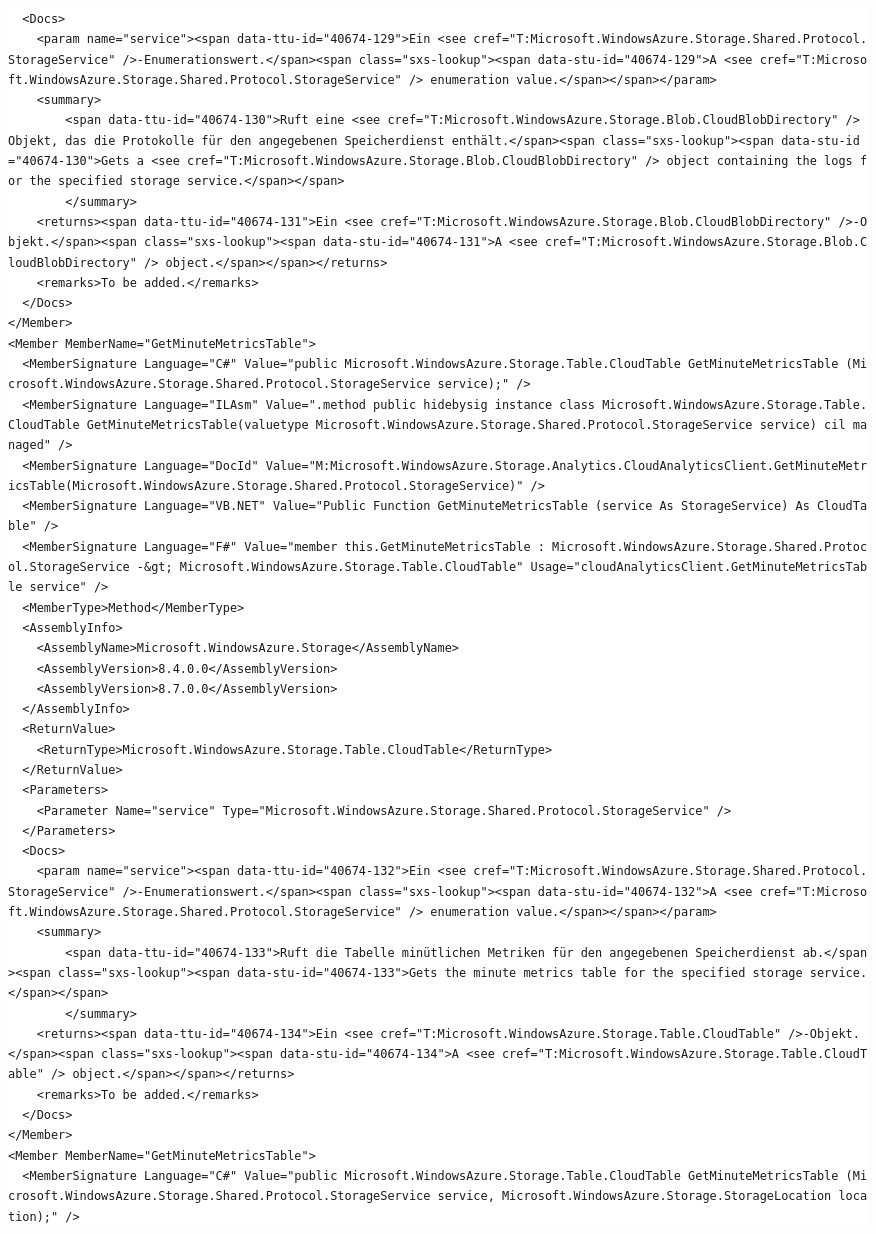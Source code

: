       <Docs>
        <param name="service"><span data-ttu-id="40674-129">Ein <see cref="T:Microsoft.WindowsAzure.Storage.Shared.Protocol.StorageService" />-Enumerationswert.</span><span class="sxs-lookup"><span data-stu-id="40674-129">A <see cref="T:Microsoft.WindowsAzure.Storage.Shared.Protocol.StorageService" /> enumeration value.</span></span></param>
        <summary>
            <span data-ttu-id="40674-130">Ruft eine <see cref="T:Microsoft.WindowsAzure.Storage.Blob.CloudBlobDirectory" /> Objekt, das die Protokolle für den angegebenen Speicherdienst enthält.</span><span class="sxs-lookup"><span data-stu-id="40674-130">Gets a <see cref="T:Microsoft.WindowsAzure.Storage.Blob.CloudBlobDirectory" /> object containing the logs for the specified storage service.</span></span>
            </summary>
        <returns><span data-ttu-id="40674-131">Ein <see cref="T:Microsoft.WindowsAzure.Storage.Blob.CloudBlobDirectory" />-Objekt.</span><span class="sxs-lookup"><span data-stu-id="40674-131">A <see cref="T:Microsoft.WindowsAzure.Storage.Blob.CloudBlobDirectory" /> object.</span></span></returns>
        <remarks>To be added.</remarks>
      </Docs>
    </Member>
    <Member MemberName="GetMinuteMetricsTable">
      <MemberSignature Language="C#" Value="public Microsoft.WindowsAzure.Storage.Table.CloudTable GetMinuteMetricsTable (Microsoft.WindowsAzure.Storage.Shared.Protocol.StorageService service);" />
      <MemberSignature Language="ILAsm" Value=".method public hidebysig instance class Microsoft.WindowsAzure.Storage.Table.CloudTable GetMinuteMetricsTable(valuetype Microsoft.WindowsAzure.Storage.Shared.Protocol.StorageService service) cil managed" />
      <MemberSignature Language="DocId" Value="M:Microsoft.WindowsAzure.Storage.Analytics.CloudAnalyticsClient.GetMinuteMetricsTable(Microsoft.WindowsAzure.Storage.Shared.Protocol.StorageService)" />
      <MemberSignature Language="VB.NET" Value="Public Function GetMinuteMetricsTable (service As StorageService) As CloudTable" />
      <MemberSignature Language="F#" Value="member this.GetMinuteMetricsTable : Microsoft.WindowsAzure.Storage.Shared.Protocol.StorageService -&gt; Microsoft.WindowsAzure.Storage.Table.CloudTable" Usage="cloudAnalyticsClient.GetMinuteMetricsTable service" />
      <MemberType>Method</MemberType>
      <AssemblyInfo>
        <AssemblyName>Microsoft.WindowsAzure.Storage</AssemblyName>
        <AssemblyVersion>8.4.0.0</AssemblyVersion>
        <AssemblyVersion>8.7.0.0</AssemblyVersion>
      </AssemblyInfo>
      <ReturnValue>
        <ReturnType>Microsoft.WindowsAzure.Storage.Table.CloudTable</ReturnType>
      </ReturnValue>
      <Parameters>
        <Parameter Name="service" Type="Microsoft.WindowsAzure.Storage.Shared.Protocol.StorageService" />
      </Parameters>
      <Docs>
        <param name="service"><span data-ttu-id="40674-132">Ein <see cref="T:Microsoft.WindowsAzure.Storage.Shared.Protocol.StorageService" />-Enumerationswert.</span><span class="sxs-lookup"><span data-stu-id="40674-132">A <see cref="T:Microsoft.WindowsAzure.Storage.Shared.Protocol.StorageService" /> enumeration value.</span></span></param>
        <summary>
            <span data-ttu-id="40674-133">Ruft die Tabelle minütlichen Metriken für den angegebenen Speicherdienst ab.</span><span class="sxs-lookup"><span data-stu-id="40674-133">Gets the minute metrics table for the specified storage service.</span></span>
            </summary>
        <returns><span data-ttu-id="40674-134">Ein <see cref="T:Microsoft.WindowsAzure.Storage.Table.CloudTable" />-Objekt.</span><span class="sxs-lookup"><span data-stu-id="40674-134">A <see cref="T:Microsoft.WindowsAzure.Storage.Table.CloudTable" /> object.</span></span></returns>
        <remarks>To be added.</remarks>
      </Docs>
    </Member>
    <Member MemberName="GetMinuteMetricsTable">
      <MemberSignature Language="C#" Value="public Microsoft.WindowsAzure.Storage.Table.CloudTable GetMinuteMetricsTable (Microsoft.WindowsAzure.Storage.Shared.Protocol.StorageService service, Microsoft.WindowsAzure.Storage.StorageLocation location);" />
